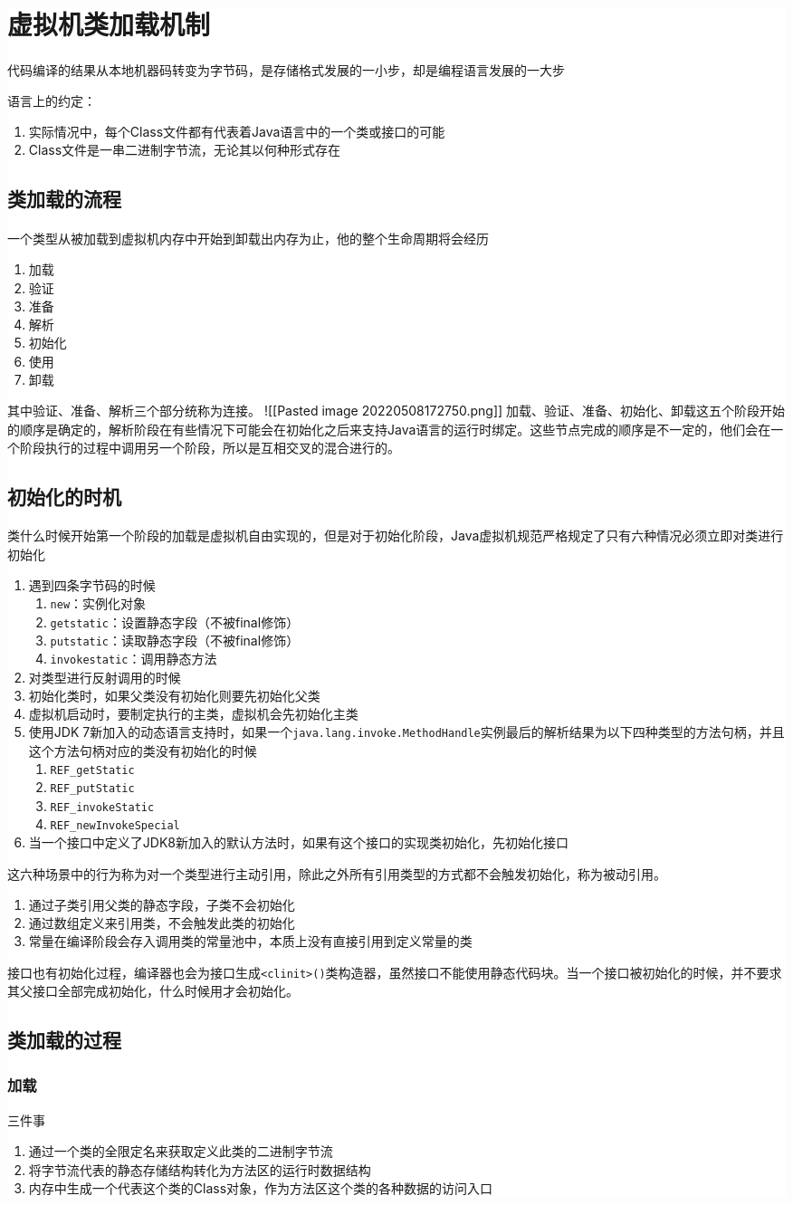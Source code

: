 # 虚拟机类加载机制
代码编译的结果从本地机器码转变为字节码，是存储格式发展的一小步，却是编程语言发展的一大步

语言上的约定：
1. 实际情况中，每个Class文件都有代表着Java语言中的一个类或接口的可能
2. Class文件是一串二进制字节流，无论其以何种形式存在

## 类加载的流程
一个类型从被加载到虚拟机内存中开始到卸载出内存为止，他的整个生命周期将会经历
1. 加载
2. 验证
3. 准备
4. 解析
5. 初始化
6. 使用
7. 卸载

其中验证、准备、解析三个部分统称为连接。
![[Pasted image 20220508172750.png]]
加载、验证、准备、初始化、卸载这五个阶段开始的顺序是确定的，解析阶段在有些情况下可能会在初始化之后来支持Java语言的运行时绑定。这些节点完成的顺序是不一定的，他们会在一个阶段执行的过程中调用另一个阶段，所以是互相交叉的混合进行的。


## 初始化的时机
类什么时候开始第一个阶段的加载是虚拟机自由实现的，但是对于初始化阶段，Java虚拟机规范严格规定了只有六种情况必须立即对类进行初始化
1. 遇到四条字节码的时候
	1. `new`：实例化对象
	2. `getstatic`：设置静态字段（不被final修饰）
	3. `putstatic`：读取静态字段（不被final修饰）
	4. `invokestatic`：调用静态方法
2. 对类型进行反射调用的时候
3. 初始化类时，如果父类没有初始化则要先初始化父类
4. 虚拟机启动时，要制定执行的主类，虚拟机会先初始化主类
5. 使用JDK 7新加入的动态语言支持时，如果一个`java.lang.invoke.MethodHandle`实例最后的解析结果为以下四种类型的方法句柄，并且这个方法句柄对应的类没有初始化的时候
	1. `REF_getStatic`
	2. `REF_putStatic`
	3. `REF_invokeStatic`
	4. `REF_newInvokeSpecial`
6. 当一个接口中定义了JDK8新加入的默认方法时，如果有这个接口的实现类初始化，先初始化接口

这六种场景中的行为称为对一个类型进行主动引用，除此之外所有引用类型的方式都不会触发初始化，称为被动引用。
1. 通过子类引用父类的静态字段，子类不会初始化
2. 通过数组定义来引用类，不会触发此类的初始化
3. 常量在编译阶段会存入调用类的常量池中，本质上没有直接引用到定义常量的类

接口也有初始化过程，编译器也会为接口生成`<clinit>()`类构造器，虽然接口不能使用静态代码块。当一个接口被初始化的时候，并不要求其父接口全部完成初始化，什么时候用才会初始化。

## 类加载的过程
### 加载
三件事
1. 通过一个类的全限定名来获取定义此类的二进制字节流
2. 将字节流代表的静态存储结构转化为方法区的运行时数据结构
3. 内存中生成一个代表这个类的Class对象，作为方法区这个类的各种数据的访问入口
